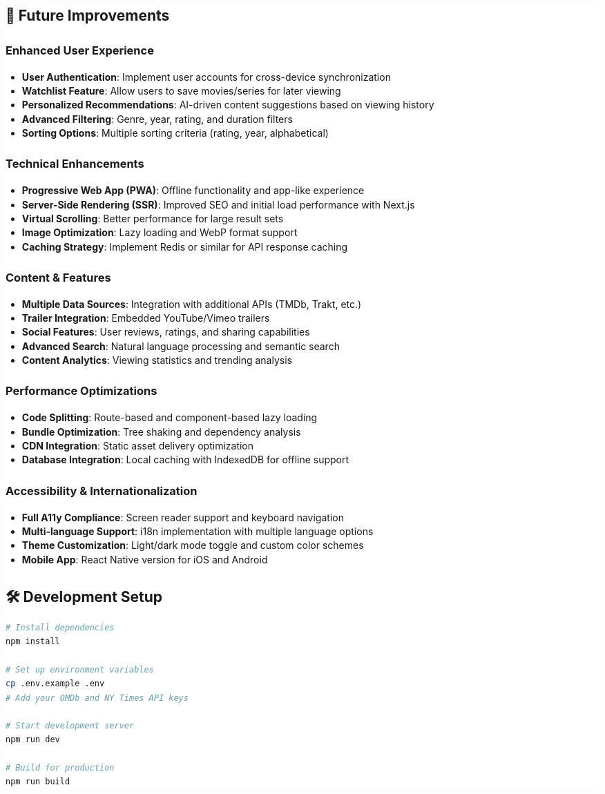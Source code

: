 ## 🚀 Future Improvements

### **Enhanced User Experience**

- **User Authentication**: Implement user accounts for cross-device synchronization
- **Watchlist Feature**: Allow users to save movies/series for later viewing
- **Personalized Recommendations**: AI-driven content suggestions based on viewing history
- **Advanced Filtering**: Genre, year, rating, and duration filters
- **Sorting Options**: Multiple sorting criteria (rating, year, alphabetical)

### **Technical Enhancements**

- **Progressive Web App (PWA)**: Offline functionality and app-like experience
- **Server-Side Rendering (SSR)**: Improved SEO and initial load performance with Next.js
- **Virtual Scrolling**: Better performance for large result sets
- **Image Optimization**: Lazy loading and WebP format support
- **Caching Strategy**: Implement Redis or similar for API response caching

### **Content & Features**

- **Multiple Data Sources**: Integration with additional APIs (TMDb, Trakt, etc.)
- **Trailer Integration**: Embedded YouTube/Vimeo trailers
- **Social Features**: User reviews, ratings, and sharing capabilities
- **Advanced Search**: Natural language processing and semantic search
- **Content Analytics**: Viewing statistics and trending analysis

### **Performance Optimizations**

- **Code Splitting**: Route-based and component-based lazy loading
- **Bundle Optimization**: Tree shaking and dependency analysis
- **CDN Integration**: Static asset delivery optimization
- **Database Integration**: Local caching with IndexedDB for offline support

### **Accessibility & Internationalization**

- **Full A11y Compliance**: Screen reader support and keyboard navigation
- **Multi-language Support**: i18n implementation with multiple language options
- **Theme Customization**: Light/dark mode toggle and custom color schemes
- **Mobile App**: React Native version for iOS and Android

## 🛠️ Development Setup

```bash
# Install dependencies
npm install

# Set up environment variables
cp .env.example .env
# Add your OMDb and NY Times API keys

# Start development server
npm run dev

# Build for production
npm run build
```
